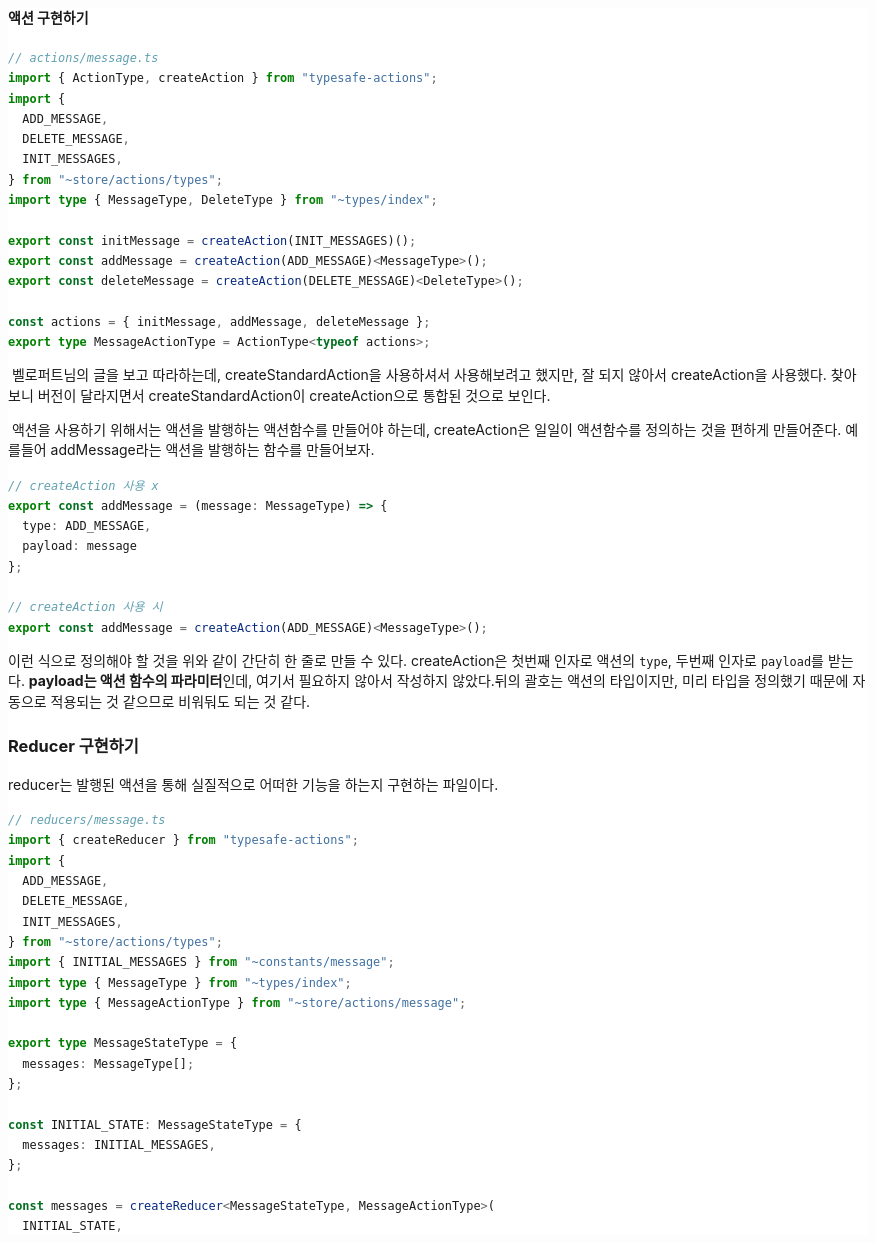 #### 액션 구현하기

```ts
// actions/message.ts
import { ActionType, createAction } from "typesafe-actions";
import {
  ADD_MESSAGE,
  DELETE_MESSAGE,
  INIT_MESSAGES,
} from "~store/actions/types";
import type { MessageType, DeleteType } from "~types/index";

export const initMessage = createAction(INIT_MESSAGES)();
export const addMessage = createAction(ADD_MESSAGE)<MessageType>();
export const deleteMessage = createAction(DELETE_MESSAGE)<DeleteType>();

const actions = { initMessage, addMessage, deleteMessage };
export type MessageActionType = ActionType<typeof actions>;
```

&nbsp;벨로퍼트님의 글을 보고 따라하는데, createStandardAction을 사용하셔서 사용해보려고 했지만, 잘 되지 않아서 createAction을 사용했다. 찾아보니 버전이 달라지면서 createStandardAction이 createAction으로 통합된 것으로 보인다.

&nbsp;액션을 사용하기 위해서는 액션을 발행하는 액션함수를 만들어야 하는데, createAction은 일일이 액션함수를 정의하는 것을 편하게 만들어준다. 예를들어 addMessage라는 액션을 발행하는 함수를 만들어보자.

```ts
// createAction 사용 x
export const addMessage = (message: MessageType) => {
  type: ADD_MESSAGE,
  payload: message
};

// createAction 사용 시
export const addMessage = createAction(ADD_MESSAGE)<MessageType>();
```

이런 식으로 정의해야 할 것을 위와 같이 간단히 한 줄로 만들 수 있다. createAction은 첫번째 인자로 액션의 `type`, 두번째 인자로 `payload`를 받는다. **payload는 액션 함수의 파라미터**인데, 여기서 필요하지 않아서 작성하지 않았다.뒤의 괄호는 액션의 타입이지만, 미리 타입을 정의했기 때문에 자동으로 적용되는 것 같으므로 비워둬도 되는 것 같다.

### Reducer 구현하기

reducer는 발행된 액션을 통해 실질적으로 어떠한 기능을 하는지 구현하는 파일이다.

```ts
// reducers/message.ts
import { createReducer } from "typesafe-actions";
import {
  ADD_MESSAGE,
  DELETE_MESSAGE,
  INIT_MESSAGES,
} from "~store/actions/types";
import { INITIAL_MESSAGES } from "~constants/message";
import type { MessageType } from "~types/index";
import type { MessageActionType } from "~store/actions/message";

export type MessageStateType = {
  messages: MessageType[];
};

const INITIAL_STATE: MessageStateType = {
  messages: INITIAL_MESSAGES,
};

const messages = createReducer<MessageStateType, MessageActionType>(
  INITIAL_STATE,
```